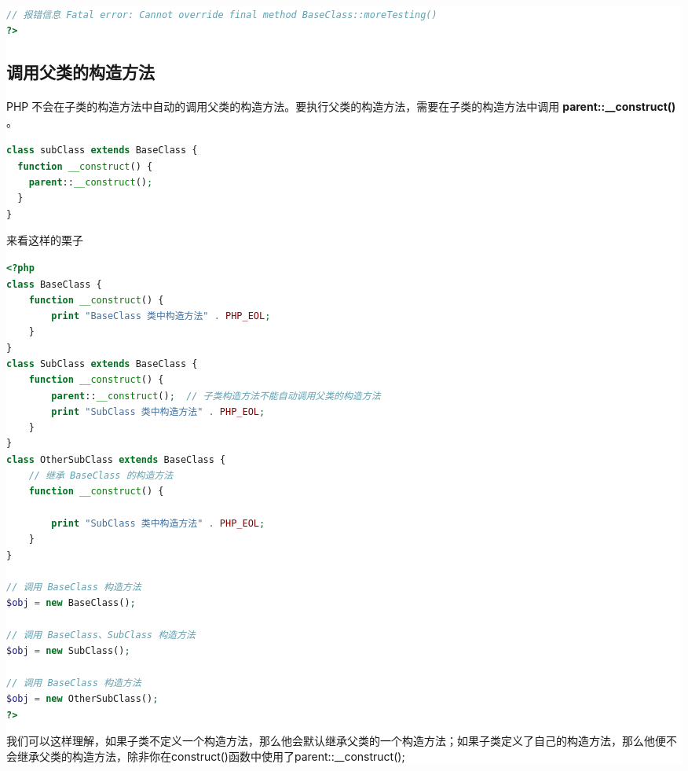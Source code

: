 ```php
// 报错信息 Fatal error: Cannot override final method BaseClass::moreTesting()
?>
```

## 调用父类的构造方法

PHP 不会在子类的构造方法中自动的调用父类的构造方法。要执行父类的构造方法，需要在子类的构造方法中调用 **parent::__construct()** 。

```php
class subClass extends BaseClass {
  function __construct() {
    parent::__construct();
  }
}
```

来看这样的栗子

```php
<?php
class BaseClass {
    function __construct() {
        print "BaseClass 类中构造方法" . PHP_EOL;
    }
}
class SubClass extends BaseClass {
    function __construct() {
        parent::__construct();  // 子类构造方法不能自动调用父类的构造方法
        print "SubClass 类中构造方法" . PHP_EOL;
    }
}
class OtherSubClass extends BaseClass {
    // 继承 BaseClass 的构造方法
    function __construct() {
        
        print "SubClass 类中构造方法" . PHP_EOL;
    }
}

// 调用 BaseClass 构造方法
$obj = new BaseClass();

// 调用 BaseClass、SubClass 构造方法
$obj = new SubClass();

// 调用 BaseClass 构造方法
$obj = new OtherSubClass();
?>
```

我们可以这样理解，如果子类不定义一个构造方法，那么他会默认继承父类的一个构造方法；如果子类定义了自己的构造方法，那么他便不会继承父类的构造方法，除非你在construct()函数中使用了parent::__construct();